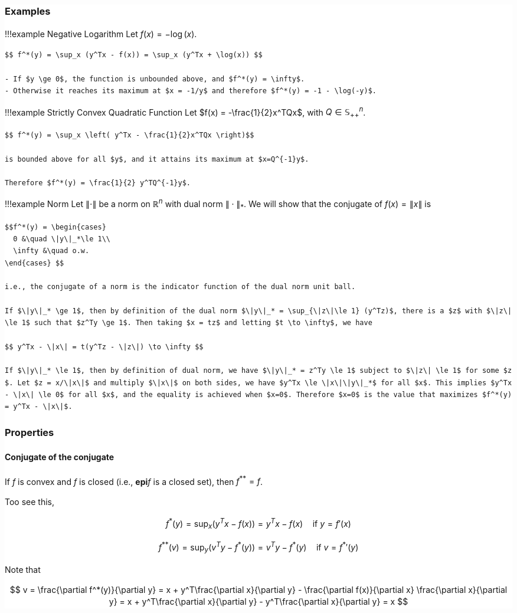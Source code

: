 ### Examples

!!!example Negative Logarithm
    Let $f(x) = -\log(x)$.

    $$ f^*(y) = \sup_x (y^Tx - f(x)) = \sup_x (y^Tx + \log(x)) $$

    - If $y \ge 0$, the function is unbounded above, and $f^*(y) = \infty$.
    - Otherwise it reaches its maximum at $x = -1/y$ and therefore $f^*(y) = -1 - \log(-y)$.

!!!example Strictly Convex Quadratic Function
    Let $f(x) = -\frac{1}{2}x^TQx$, with $Q \in \mathbb{S}^n_{++}$.

    $$ f^*(y) = \sup_x \left( y^Tx - \frac{1}{2}x^TQx \right)$$

    is bounded above for all $y$, and it attains its maximum at $x=Q^{-1}y$.

    Therefore $f^*(y) = \frac{1}{2} y^TQ^{-1}y$.

!!!example Norm
    Let $\|\cdot\|$ be a norm on $\mathbb{R}^n$ with dual norm $\|\cdot\|_*$. We will show that the conjugate of $f(x) = \|x\|$ is

    $$f^*(y) = \begin{cases}
      0 &\quad \|y\|_*\le 1\\
      \infty &\quad o.w.
    \end{cases} $$
    
    i.e., the conjugate of a norm is the indicator function of the dual norm unit ball.

    If $\|y\|_* \ge 1$, then by definition of the dual norm $\|y\|_* = \sup_{\|z\|\le 1} (y^Tz)$, there is a $z$ with $\|z\| \le 1$ such that $z^Ty \ge 1$. Then taking $x = tz$ and letting $t \to \infty$, we have

    $$ y^Tx - \|x\| = t(y^Tz - \|z\|) \to \infty $$

    If $\|y\|_* \le 1$, then by definition of dual norm, we have $\|y\|_* = z^Ty \le 1$ subject to $\|z\| \le 1$ for some $z$. Let $z = x/\|x\|$ and multiply $\|x\|$ on both sides, we have $y^Tx \le \|x\|\|y\|_*$ for all $x$. This implies $y^Tx - \|x\| \le 0$ for all $x$, and the equality is achieved when $x=0$. Therefore $x=0$ is the value that maximizes $f^*(y) = y^Tx - \|x\|$.

### Properties

#### Conjugate of the conjugate

If $f$ is convex and $f$ is closed (i.e., $\mathbf{epi}f$ is a closed set), then $f^{**} = f$.

Too see this,

$$ f^*(y) = \sup_{x} (y^Tx - f(x)) = y^Tx - f(x) \quad \text{if } y = f'(x) $$

$$ f^{**}(v) = \sup_y (v^Ty - f^*(y)) = v^Ty - f^*(y) \quad \text{if } v = {f^*}'(y) $$

Note that

$$ v = \frac{\partial f^*(y)}{\partial y} = x + y^T\frac{\partial x}{\partial y} - \frac{\partial f(x)}{\partial x} \frac{\partial x}{\partial y} = x + y^T\frac{\partial x}{\partial y} - y^T\frac{\partial x}{\partial y} = x $$
